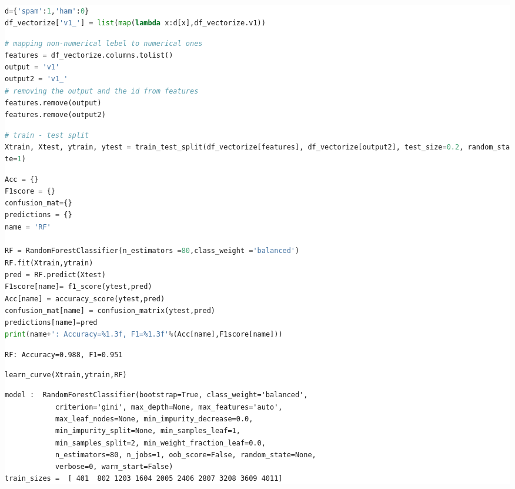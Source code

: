 



```python
d={'spam':1,'ham':0}
df_vectorize['v1_'] = list(map(lambda x:d[x],df_vectorize.v1))
```


```python
# mapping non-numerical lebel to numerical ones 
features = df_vectorize.columns.tolist()
output = 'v1'
output2 = 'v1_'
# removing the output and the id from features
features.remove(output)
features.remove(output2)
```


```python
# train - test split 
Xtrain, Xtest, ytrain, ytest = train_test_split(df_vectorize[features], df_vectorize[output2], test_size=0.2, random_state=1)
```


```python
Acc = {}
F1score = {}
confusion_mat={}
predictions = {}
name = 'RF'

RF = RandomForestClassifier(n_estimators =80,class_weight ='balanced')
RF.fit(Xtrain,ytrain)
pred = RF.predict(Xtest)
F1score[name]= f1_score(ytest,pred)
Acc[name] = accuracy_score(ytest,pred)
confusion_mat[name] = confusion_matrix(ytest,pred)
predictions[name]=pred
print(name+': Accuracy=%1.3f, F1=%1.3f'%(Acc[name],F1score[name]))  
```

    RF: Accuracy=0.988, F1=0.951



```python
learn_curve(Xtrain,ytrain,RF)
```

    model :  RandomForestClassifier(bootstrap=True, class_weight='balanced',
                criterion='gini', max_depth=None, max_features='auto',
                max_leaf_nodes=None, min_impurity_decrease=0.0,
                min_impurity_split=None, min_samples_leaf=1,
                min_samples_split=2, min_weight_fraction_leaf=0.0,
                n_estimators=80, n_jobs=1, oob_score=False, random_state=None,
                verbose=0, warm_start=False)
    train_sizes =  [ 401  802 1203 1604 2005 2406 2807 3208 3609 4011]
